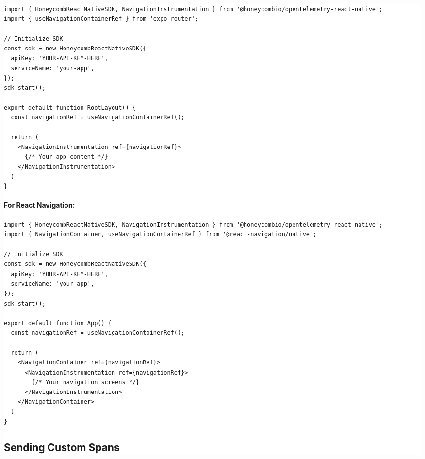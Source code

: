 ```tsx
import { HoneycombReactNativeSDK, NavigationInstrumentation } from '@honeycombio/opentelemetry-react-native';
import { useNavigationContainerRef } from 'expo-router';

// Initialize SDK
const sdk = new HoneycombReactNativeSDK({
  apiKey: 'YOUR-API-KEY-HERE',
  serviceName: 'your-app',
});
sdk.start();

export default function RootLayout() {
  const navigationRef = useNavigationContainerRef();

  return (
    <NavigationInstrumentation ref={navigationRef}>
      {/* Your app content */}
    </NavigationInstrumentation>
  );
}
```

#### For React Navigation:

```tsx
import { HoneycombReactNativeSDK, NavigationInstrumentation } from '@honeycombio/opentelemetry-react-native';
import { NavigationContainer, useNavigationContainerRef } from '@react-navigation/native';

// Initialize SDK
const sdk = new HoneycombReactNativeSDK({
  apiKey: 'YOUR-API-KEY-HERE',
  serviceName: 'your-app',
});
sdk.start();

export default function App() {
  const navigationRef = useNavigationContainerRef();

  return (
    <NavigationContainer ref={navigationRef}>
      <NavigationInstrumentation ref={navigationRef}>
        {/* Your navigation screens */}
      </NavigationInstrumentation>
    </NavigationContainer>
  );
}
```

## Sending Custom Spans
